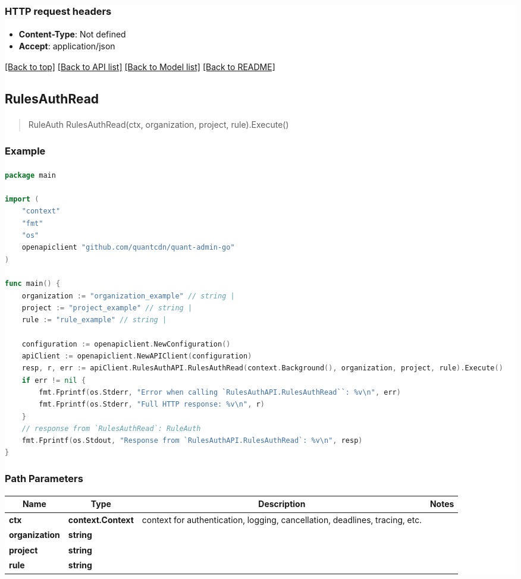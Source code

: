 ### HTTP request headers

- **Content-Type**: Not defined
- **Accept**: application/json

[[Back to top]](#) [[Back to API list]](../README.md#documentation-for-api-endpoints)
[[Back to Model list]](../README.md#documentation-for-models)
[[Back to README]](../README.md)


## RulesAuthRead

> RuleAuth RulesAuthRead(ctx, organization, project, rule).Execute()



### Example

```go
package main

import (
	"context"
	"fmt"
	"os"
	openapiclient "github.com/quantcdn/quant-admin-go"
)

func main() {
	organization := "organization_example" // string | 
	project := "project_example" // string | 
	rule := "rule_example" // string | 

	configuration := openapiclient.NewConfiguration()
	apiClient := openapiclient.NewAPIClient(configuration)
	resp, r, err := apiClient.RulesAuthAPI.RulesAuthRead(context.Background(), organization, project, rule).Execute()
	if err != nil {
		fmt.Fprintf(os.Stderr, "Error when calling `RulesAuthAPI.RulesAuthRead``: %v\n", err)
		fmt.Fprintf(os.Stderr, "Full HTTP response: %v\n", r)
	}
	// response from `RulesAuthRead`: RuleAuth
	fmt.Fprintf(os.Stdout, "Response from `RulesAuthAPI.RulesAuthRead`: %v\n", resp)
}
```

### Path Parameters


Name | Type | Description  | Notes
------------- | ------------- | ------------- | -------------
**ctx** | **context.Context** | context for authentication, logging, cancellation, deadlines, tracing, etc.
**organization** | **string** |  | 
**project** | **string** |  | 
**rule** | **string** |  | 

